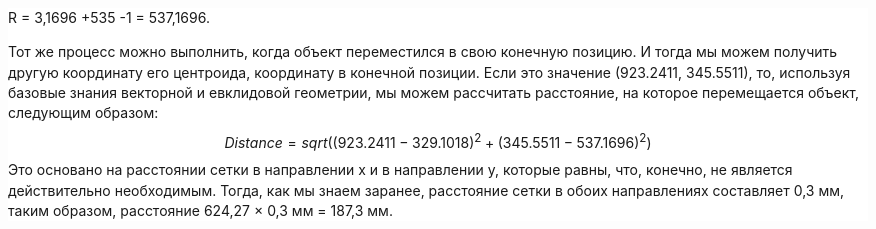 R = 3,1696 +535 -1 = 537,1696.

Тот же процесс можно выполнить, когда объект переместился в свою конечную позицию. И тогда мы можем получить другую координату его центроида, координату в конечной позиции. Если это значение (923.2411, 345.5511), то, используя базовые знания векторной и евклидовой геометрии, мы можем рассчитать расстояние, на которое перемещается объект, следующим образом:
$$
Distance = sqrt((923.2411 - 329.1018)^2 + (345.5511 - 537.1696)^2)
$$
Это основано на расстоянии сетки в направлении х и в направлении у, которые равны, что, конечно, не является действительно необходимым. Тогда, как мы знаем заранее, расстояние сетки в обоих направлениях составляет 0,3 мм, таким образом, расстояние 624,27 × 0,3 мм = 187,3 мм.